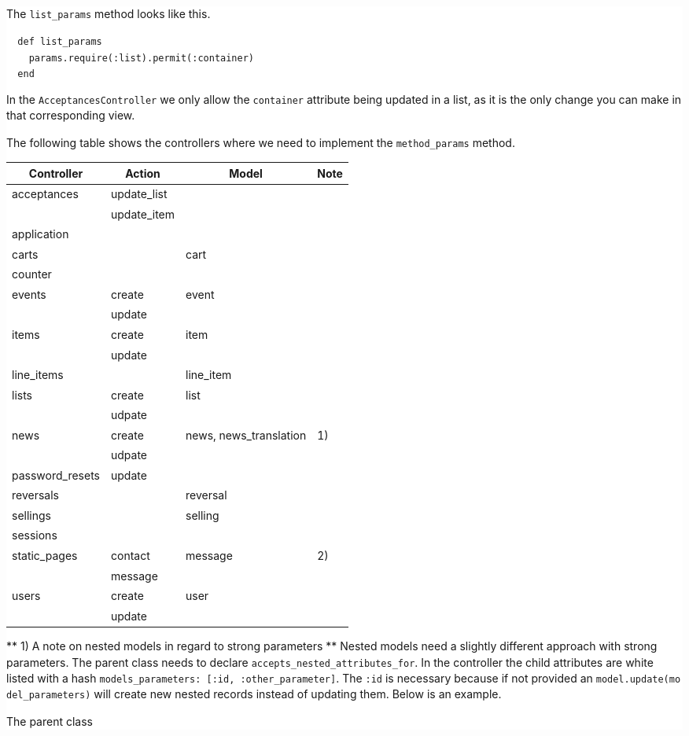 The `list_params` method looks like this.

```
  def list_params
    params.require(:list).permit(:container)
  end
```

In the `AcceptancesController` we only allow the `container` attribute being
updated in a list, as it is the only change you can make in that corresponding
view.

The following table shows the controllers where we need to implement the
`method_params` method.

Controller       | Action       | Model                   | Note
---------------- | ------------ | ----------------------- | ----
acceptances      | update\_list |                         |
                 | update\_item |                         |
application      |              |                         |
carts            |              | cart                    |
counter          |              |                         |
events           | create       | event                   |
                 | update       |                         |
items            | create       | item                    |
                 | update       |                         |
line\_items      |              | line\_item              |
lists            | create       | list                    |
                 | udpate       |                         |
news             | create       | news, news\_translation | 1)
                 | udpate       |                         |
password\_resets | update       |                         |
reversals        |              | reversal                |
sellings         |              | selling                 |
sessions         |              |                         |
static\_pages    | contact      | message                 | 2)
                 | message      |                         |
users            | create       | user                    |
                 | update       |                         |

** 1) A note on nested models in regard to strong parameters **
Nested models need a slightly different approach with strong parameters. The
parent class needs to declare `accepts_nested_attributes_for`. In the controller
the child attributes are white listed with a hash 
`models_parameters: [:id, :other_parameter]`. The `:id` is necessary because if
not provided an `model.update(model_parameters)` will create new nested records
instead of updating them. Below is an example.

The parent class
